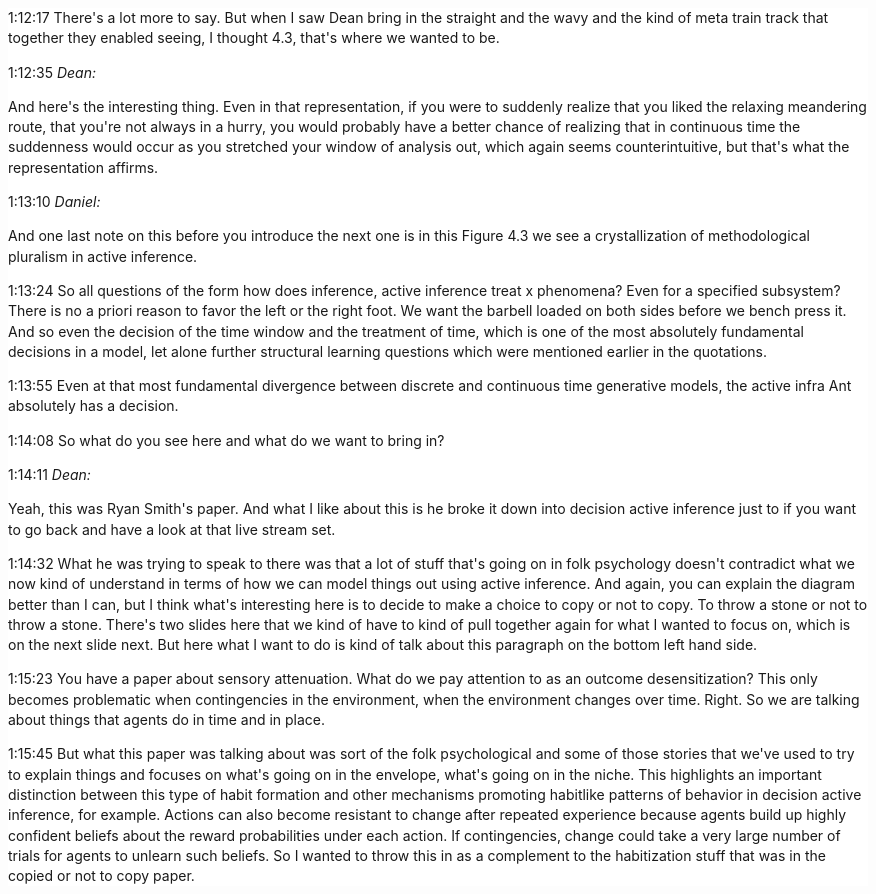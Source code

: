 1:12:17 There's a lot more to say.
But when I saw Dean bring in the straight and the wavy and the kind of meta train track that together they enabled seeing, I thought 4.3, that's where we wanted to be.

1:12:35 _Dean:_

And here's the interesting thing.
Even in that representation, if you were to suddenly realize that you liked the relaxing meandering route, that you're not always in a hurry, you would probably have a better chance of realizing that in continuous time the suddenness would occur as you stretched your window of analysis out, which again seems counterintuitive, but that's what the representation affirms.

1:13:10 _Daniel:_

And one last note on this before you introduce the next one is in this Figure 4.3 we see a crystallization of methodological pluralism in active inference.

1:13:24 So all questions of the form how does inference, active inference treat x phenomena?
Even for a specified subsystem?
There is no a priori reason to favor the left or the right foot.
We want the barbell loaded on both sides before we bench press it.
And so even the decision of the time window and the treatment of time, which is one of the most absolutely fundamental decisions in a model, let alone further structural learning questions which were mentioned earlier in the quotations.

1:13:55 Even at that most fundamental divergence between discrete and continuous time generative models, the active infra Ant absolutely has a decision.

1:14:08 So what do you see here and what do we want to bring in?

1:14:11 _Dean:_

Yeah, this was Ryan Smith's paper.
And what I like about this is he broke it down into decision active inference just to if you want to go back and have a look at that live stream set.

1:14:32 What he was trying to speak to there was that a lot of stuff that's going on in folk psychology doesn't contradict what we now kind of understand in terms of how we can model things out using active inference.
And again, you can explain the diagram better than I can, but I think what's interesting here is to decide to make a choice to copy or not to copy.
To throw a stone or not to throw a stone.
There's two slides here that we kind of have to kind of pull together again for what I wanted to focus on, which is on the next slide next.
But here what I want to do is kind of talk about this paragraph on the bottom left hand side.

1:15:23 You have a paper about sensory attenuation.
What do we pay attention to as an outcome desensitization?
This only becomes problematic when contingencies in the environment, when the environment changes over time.
Right.
So we are talking about things that agents do in time and in place.

1:15:45 But what this paper was talking about was sort of the folk psychological and some of those stories that we've used to try to explain things and focuses on what's going on in the envelope, what's going on in the niche.
This highlights an important distinction between this type of habit formation and other mechanisms promoting habitlike patterns of behavior in decision active inference, for example.
Actions can also become resistant to change after repeated experience because agents build up highly confident beliefs about the reward probabilities under each action.
If contingencies, change could take a very large number of trials for agents to unlearn such beliefs.
So I wanted to throw this in as a complement to the habitization stuff that was in the copied or not to copy paper.
